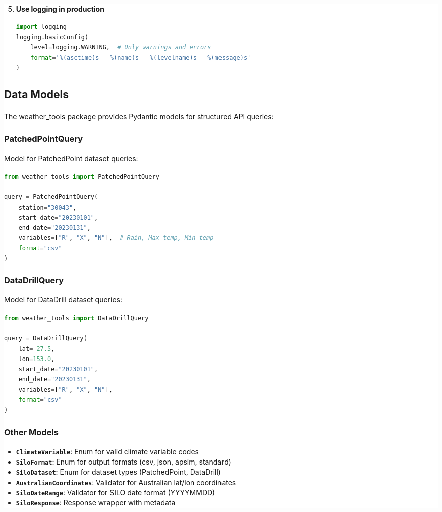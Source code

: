 5. **Use logging in production**
   ```python
   import logging
   logging.basicConfig(
       level=logging.WARNING,  # Only warnings and errors
       format='%(asctime)s - %(name)s - %(levelname)s - %(message)s'
   )
   ```

## Data Models

The weather_tools package provides Pydantic models for structured API queries:

### PatchedPointQuery

Model for PatchedPoint dataset queries:

```python
from weather_tools import PatchedPointQuery

query = PatchedPointQuery(
    station="30043",
    start_date="20230101",
    end_date="20230131",
    variables=["R", "X", "N"],  # Rain, Max temp, Min temp
    format="csv"
)
```

### DataDrillQuery  

Model for DataDrill dataset queries:

```python
from weather_tools import DataDrillQuery

query = DataDrillQuery(
    lat=-27.5,
    lon=153.0,
    start_date="20230101", 
    end_date="20230131",
    variables=["R", "X", "N"],
    format="csv"
)
```

### Other Models

- **`ClimateVariable`**: Enum for valid climate variable codes
- **`SiloFormat`**: Enum for output formats (csv, json, apsim, standard)
- **`SiloDataset`**: Enum for dataset types (PatchedPoint, DataDrill)
- **`AustralianCoordinates`**: Validator for Australian lat/lon coordinates
- **`SiloDateRange`**: Validator for SILO date format (YYYYMMDD)
- **`SiloResponse`**: Response wrapper with metadata
